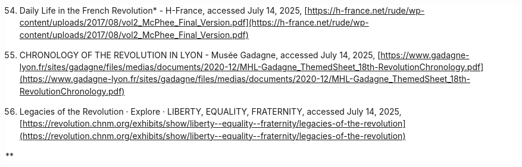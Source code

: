 54. Daily Life in the French Revolution* - H-France, accessed July 14, 2025, [https://h-france.net/rude/wp-content/uploads/2017/08/vol2_McPhee_Final_Version.pdf](https://h-france.net/rude/wp-content/uploads/2017/08/vol2_McPhee_Final_Version.pdf)
    
55. CHRONOLOGY OF THE REVOLUTION IN LYON - Musée Gadagne, accessed July 14, 2025, [https://www.gadagne-lyon.fr/sites/gadagne/files/medias/documents/2020-12/MHL-Gadagne_ThemedSheet_18th-RevolutionChronology.pdf](https://www.gadagne-lyon.fr/sites/gadagne/files/medias/documents/2020-12/MHL-Gadagne_ThemedSheet_18th-RevolutionChronology.pdf)
    
56. Legacies of the Revolution · Explore · LIBERTY, EQUALITY, FRATERNITY, accessed July 14, 2025, [https://revolution.chnm.org/exhibits/show/liberty--equality--fraternity/legacies-of-the-revolution](https://revolution.chnm.org/exhibits/show/liberty--equality--fraternity/legacies-of-the-revolution)
    

**